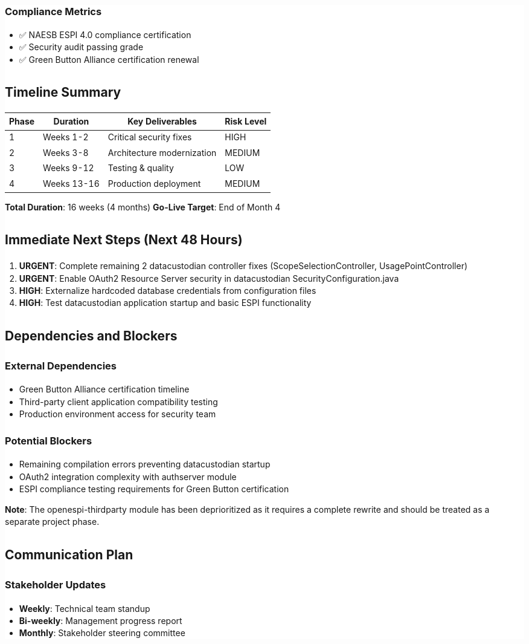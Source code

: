 ### Compliance Metrics
- ✅ NAESB ESPI 4.0 compliance certification
- ✅ Security audit passing grade
- ✅ Green Button Alliance certification renewal

## Timeline Summary

| Phase | Duration | Key Deliverables | Risk Level |
|-------|----------|------------------|------------|
| 1 | Weeks 1-2 | Critical security fixes | HIGH |
| 2 | Weeks 3-8 | Architecture modernization | MEDIUM |
| 3 | Weeks 9-12 | Testing & quality | LOW |
| 4 | Weeks 13-16 | Production deployment | MEDIUM |

**Total Duration**: 16 weeks (4 months)
**Go-Live Target**: End of Month 4

## Immediate Next Steps (Next 48 Hours)

1. **URGENT**: Complete remaining 2 datacustodian controller fixes (ScopeSelectionController, UsagePointController)
2. **URGENT**: Enable OAuth2 Resource Server security in datacustodian SecurityConfiguration.java
3. **HIGH**: Externalize hardcoded database credentials from configuration files
4. **HIGH**: Test datacustodian application startup and basic ESPI functionality

## Dependencies and Blockers

### External Dependencies
- Green Button Alliance certification timeline
- Third-party client application compatibility testing
- Production environment access for security team

### Potential Blockers
- Remaining compilation errors preventing datacustodian startup
- OAuth2 integration complexity with authserver module
- ESPI compliance testing requirements for Green Button certification

**Note**: The openespi-thirdparty module has been deprioritized as it requires a complete rewrite and should be treated as a separate project phase.

## Communication Plan

### Stakeholder Updates
- **Weekly**: Technical team standup
- **Bi-weekly**: Management progress report
- **Monthly**: Stakeholder steering committee
